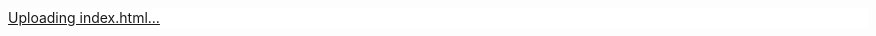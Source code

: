 [Uploading index.html…]()
<!DOCTYPE html>
<html lang="zh-CN">
<head>
  <meta charset="UTF-8">
  <meta name="viewport" content="width=device-width, initial-scale=1.0">
  <title>AI产品发展路线数据看板</title>
  
  <script src="https://cdn.tailwindcss.com"></script>
  <link href="https://cdn.jsdelivr.net/npm/font-awesome@4.7.0/css/font-awesome.min.css" rel="stylesheet">
  <script src="https://cdn.jsdelivr.net/npm/chart.js@4.4.8/dist/chart.umd.min.js"></script>
  <link href="https://fonts.googleapis.com/css2?family=Inter:wght@300;400;500;600;700&display=swap" rel="stylesheet">
  
  
  <script>
    tailwind.config = {
      theme: {
        extend: {
          colors: {
            primary: '#165DFF',
            inclusive: '#36D399', // 普惠路线 - 绿色
            ecosystem: '#FF9F1C', // 生态路线 - 橙色
            professional: '#9333EA', // 专业路线 - 紫色
            dark: '#1E293B',
            light: '#F8FAFC'
          },
          fontFamily: {
            inter: ['Inter', 'sans-serif'],
          },
          animation: {
            'bounce-soft': 'bounce-soft 0.8s ease-out',
            'float': 'float 4s ease-in-out infinite',
            'pop': 'pop 0.5s cubic-bezier(0.25, 0.46, 0.45, 0.94)',
            'pulse-slow': 'pulse 4s cubic-bezier(0.4, 0, 0.6, 1) infinite'
          },
          keyframes: {
            'bounce-soft': {
              '0%, 100%': { transform: 'translateY(0)' },
              '50%': { transform: 'translateY(-6px)' },
            },
            'float': {
              '0%, 100%': { transform: 'translateY(0)' },
              '50%': { transform: 'translateY(-8px)' },
            },
            'pop': {
              '0%': { transform: 'scale(0.98)' },
              '50%': { transform: 'scale(1.02)' },
              '100%': { transform: 'scale(1)' }
            }
          }
        },
      }
    }
  </script>
  